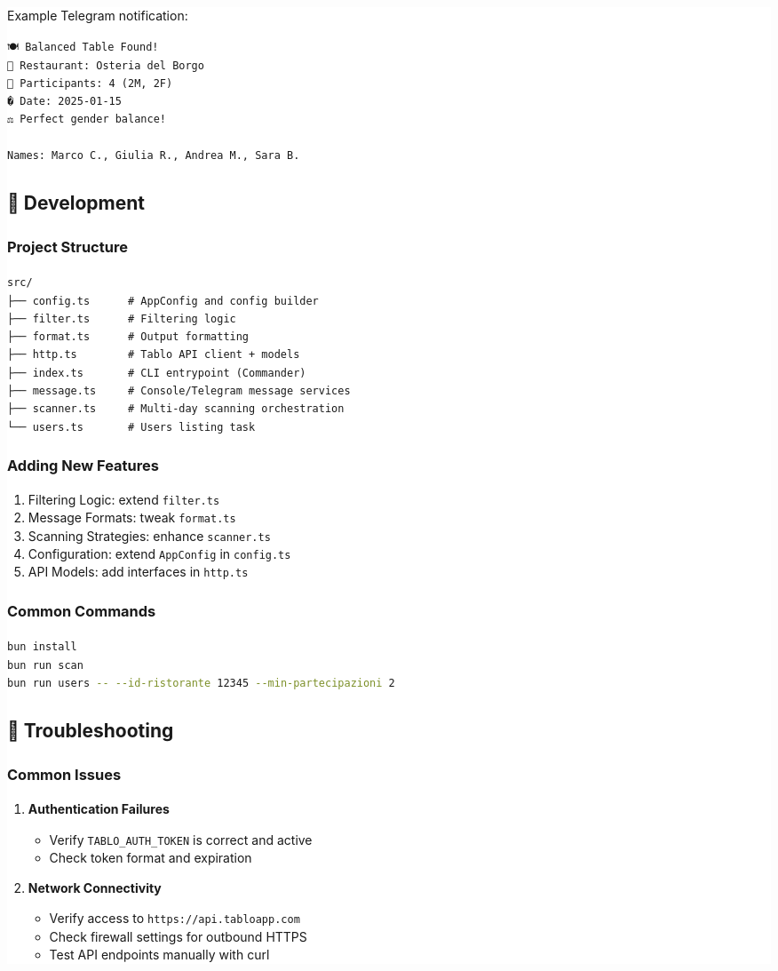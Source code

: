 Example Telegram notification:

```
🍽️ Balanced Table Found!
🏪 Restaurant: Osteria del Borgo
👥 Participants: 4 (2M, 2F)
� Date: 2025-01-15
⚖️ Perfect gender balance!

Names: Marco C., Giulia R., Andrea M., Sara B.
```

## 🔧 Development

### Project Structure

```
src/
├── config.ts      # AppConfig and config builder
├── filter.ts      # Filtering logic
├── format.ts      # Output formatting
├── http.ts        # Tablo API client + models
├── index.ts       # CLI entrypoint (Commander)
├── message.ts     # Console/Telegram message services
├── scanner.ts     # Multi-day scanning orchestration
└── users.ts       # Users listing task
```

### Adding New Features

1. Filtering Logic: extend `filter.ts`
2. Message Formats: tweak `format.ts`
3. Scanning Strategies: enhance `scanner.ts`
4. Configuration: extend `AppConfig` in `config.ts`
5. API Models: add interfaces in `http.ts`

### Common Commands

```bash
bun install
bun run scan
bun run users -- --id-ristorante 12345 --min-partecipazioni 2
```

## 🐛 Troubleshooting

### Common Issues

1. **Authentication Failures**
   - Verify `TABLO_AUTH_TOKEN` is correct and active
   - Check token format and expiration

2. **Network Connectivity**
   - Verify access to `https://api.tabloapp.com`
   - Check firewall settings for outbound HTTPS
   - Test API endpoints manually with curl
